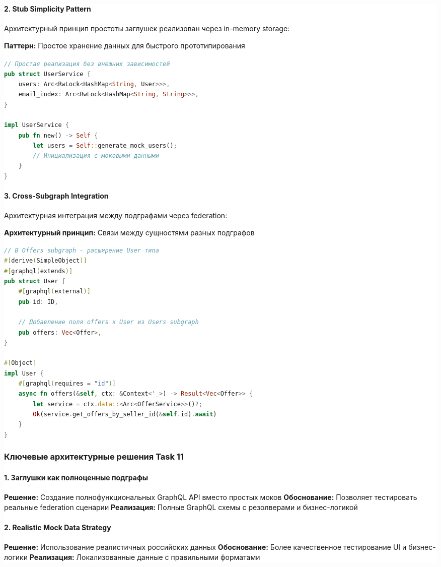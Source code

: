 #### 2. Stub Simplicity Pattern
Архитектурный принцип простоты заглушек реализован через in-memory storage:

**Паттерн:** Простое хранение данных для быстрого прототипирования
```rust
// Простая реализация без внешних зависимостей
pub struct UserService {
    users: Arc<RwLock<HashMap<String, User>>>,
    email_index: Arc<RwLock<HashMap<String, String>>>,
}

impl UserService {
    pub fn new() -> Self {
        let users = Self::generate_mock_users();
        // Инициализация с моковыми данными
    }
}
```

#### 3. Cross-Subgraph Integration
Архитектурная интеграция между подграфами через federation:

**Архитектурный принцип:** Связи между сущностями разных подграфов
```rust
// В Offers subgraph - расширение User типа
#[derive(SimpleObject)]
#[graphql(extends)]
pub struct User {
    #[graphql(external)]
    pub id: ID,
    
    // Добавление поля offers к User из Users subgraph
    pub offers: Vec<Offer>,
}

#[Object]
impl User {
    #[graphql(requires = "id")]
    async fn offers(&self, ctx: &Context<'_>) -> Result<Vec<Offer>> {
        let service = ctx.data::<Arc<OfferService>>()?;
        Ok(service.get_offers_by_seller_id(&self.id).await)
    }
}
```

### Ключевые архитектурные решения Task 11

#### 1. Заглушки как полноценные подграфы
**Решение:** Создание полнофункциональных GraphQL API вместо простых моков
**Обоснование:** Позволяет тестировать реальные federation сценарии
**Реализация:** Полные GraphQL схемы с резолверами и бизнес-логикой

#### 2. Realistic Mock Data Strategy
**Решение:** Использование реалистичных российских данных
**Обоснование:** Более качественное тестирование UI и бизнес-логики
**Реализация:** Локализованные данные с правильными форматами
